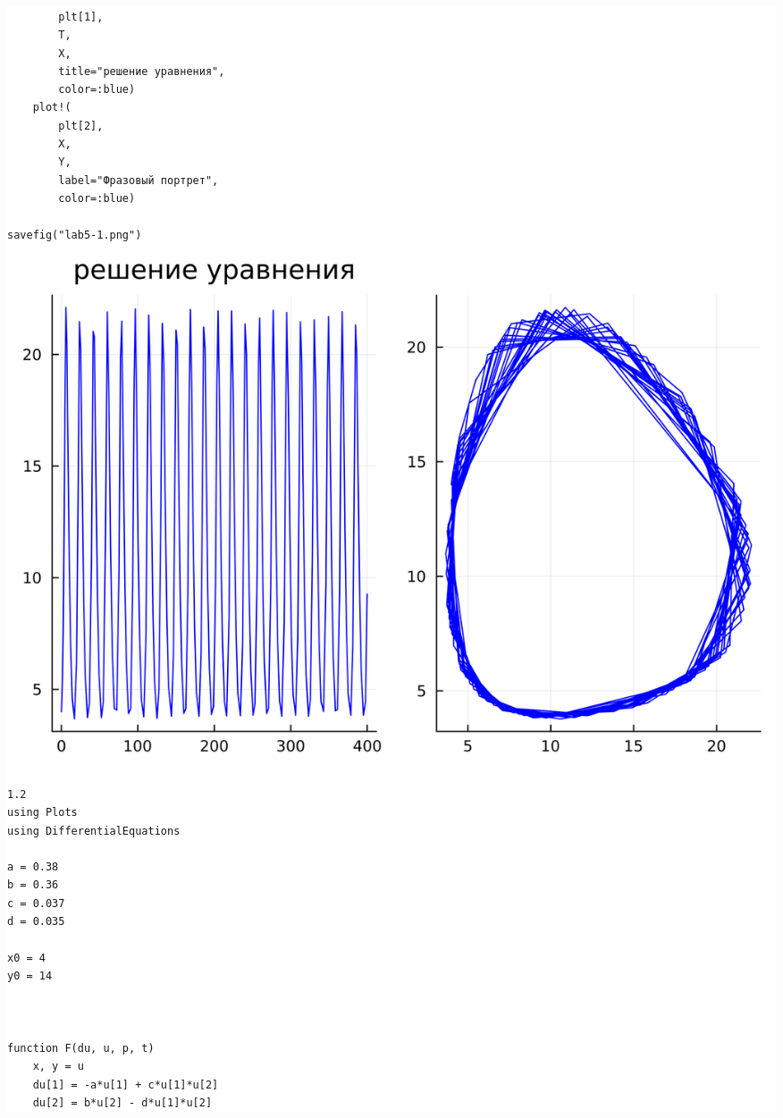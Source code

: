 ```
        plt[1],
        T,
        X,
        title="решение уравнения",
        color=:blue)
    plot!(
        plt[2],
        X,
        Y,
        label="Фразовый портрет",
        color=:blue)

savefig("lab5-1.png")
```
![Рисунок 3](image/lab5-1.png)
```
1.2
using Plots
using DifferentialEquations

a = 0.38
b = 0.36
c = 0.037
d = 0.035

x0 = 4
y0 = 14



function F(du, u, p, t)
    x, y = u
    du[1] = -a*u[1] + c*u[1]*u[2]
    du[2] = b*u[2] - d*u[1]*u[2]
```